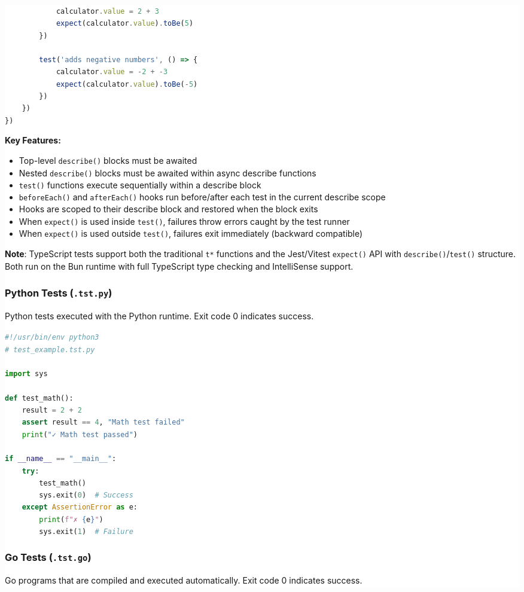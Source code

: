 ```typescript
            calculator.value = 2 + 3
            expect(calculator.value).toBe(5)
        })

        test('adds negative numbers', () => {
            calculator.value = -2 + -3
            expect(calculator.value).toBe(-5)
        })
    })
})
```

**Key Features:**

-   Top-level `describe()` blocks must be awaited
-   Nested `describe()` blocks must be awaited within async describe functions
-   `test()` functions execute sequentially within a describe block
-   `beforeEach()` and `afterEach()` hooks run before/after each test in the current describe scope
-   Hooks are scoped to their describe block and restored when the block exits
-   When `expect()` is used inside `test()`, failures throw errors caught by the test runner
-   When `expect()` is used outside `test()`, failures exit immediately (backward compatible)

**Note**: TypeScript tests support both the traditional `t*` functions and the Jest/Vitest `expect()` API with `describe()`/`test()` structure. Both run on the Bun runtime with full TypeScript type checking and IntelliSense support.

### Python Tests (`.tst.py`)

Python tests executed with the Python runtime. Exit code 0 indicates success.

```python
#!/usr/bin/env python3
# test_example.tst.py

import sys

def test_math():
    result = 2 + 2
    assert result == 4, "Math test failed"
    print("✓ Math test passed")

if __name__ == "__main__":
    try:
        test_math()
        sys.exit(0)  # Success
    except AssertionError as e:
        print(f"✗ {e}")
        sys.exit(1)  # Failure
```

### Go Tests (`.tst.go`)

Go programs that are compiled and executed automatically. Exit code 0 indicates success.
